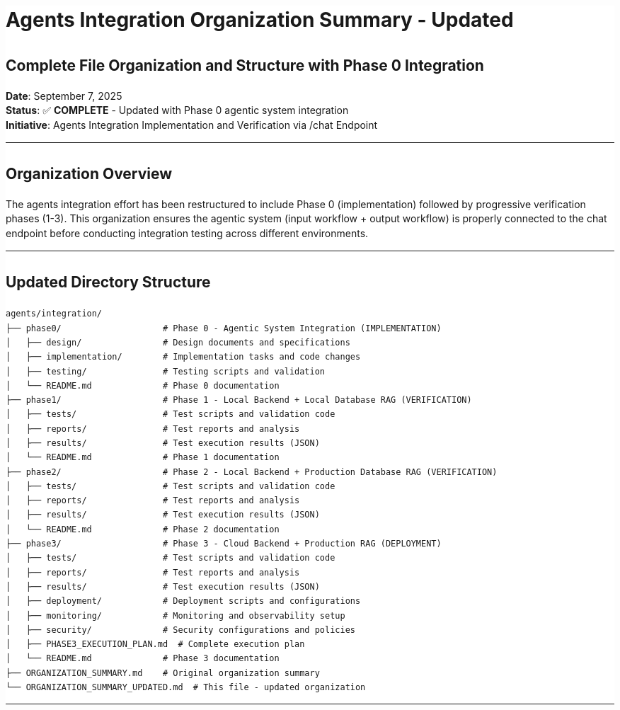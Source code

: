 # Agents Integration Organization Summary - Updated
## Complete File Organization and Structure with Phase 0 Integration

**Date**: September 7, 2025  
**Status**: ✅ **COMPLETE** - Updated with Phase 0 agentic system integration  
**Initiative**: Agents Integration Implementation and Verification via /chat Endpoint

---

## Organization Overview

The agents integration effort has been restructured to include Phase 0 (implementation) followed by progressive verification phases (1-3). This organization ensures the agentic system (input workflow + output workflow) is properly connected to the chat endpoint before conducting integration testing across different environments.

---

## Updated Directory Structure

```
agents/integration/
├── phase0/                    # Phase 0 - Agentic System Integration (IMPLEMENTATION)
│   ├── design/                # Design documents and specifications
│   ├── implementation/        # Implementation tasks and code changes
│   ├── testing/               # Testing scripts and validation
│   └── README.md              # Phase 0 documentation
├── phase1/                    # Phase 1 - Local Backend + Local Database RAG (VERIFICATION)
│   ├── tests/                 # Test scripts and validation code
│   ├── reports/               # Test reports and analysis
│   ├── results/               # Test execution results (JSON)
│   └── README.md              # Phase 1 documentation  
├── phase2/                    # Phase 2 - Local Backend + Production Database RAG (VERIFICATION)
│   ├── tests/                 # Test scripts and validation code
│   ├── reports/               # Test reports and analysis
│   ├── results/               # Test execution results (JSON)
│   └── README.md              # Phase 2 documentation
├── phase3/                    # Phase 3 - Cloud Backend + Production RAG (DEPLOYMENT)
│   ├── tests/                 # Test scripts and validation code
│   ├── reports/               # Test reports and analysis
│   ├── results/               # Test execution results (JSON)
│   ├── deployment/            # Deployment scripts and configurations
│   ├── monitoring/            # Monitoring and observability setup
│   ├── security/              # Security configurations and policies
│   ├── PHASE3_EXECUTION_PLAN.md  # Complete execution plan
│   └── README.md              # Phase 3 documentation
├── ORGANIZATION_SUMMARY.md    # Original organization summary
└── ORGANIZATION_SUMMARY_UPDATED.md  # This file - updated organization
```

---